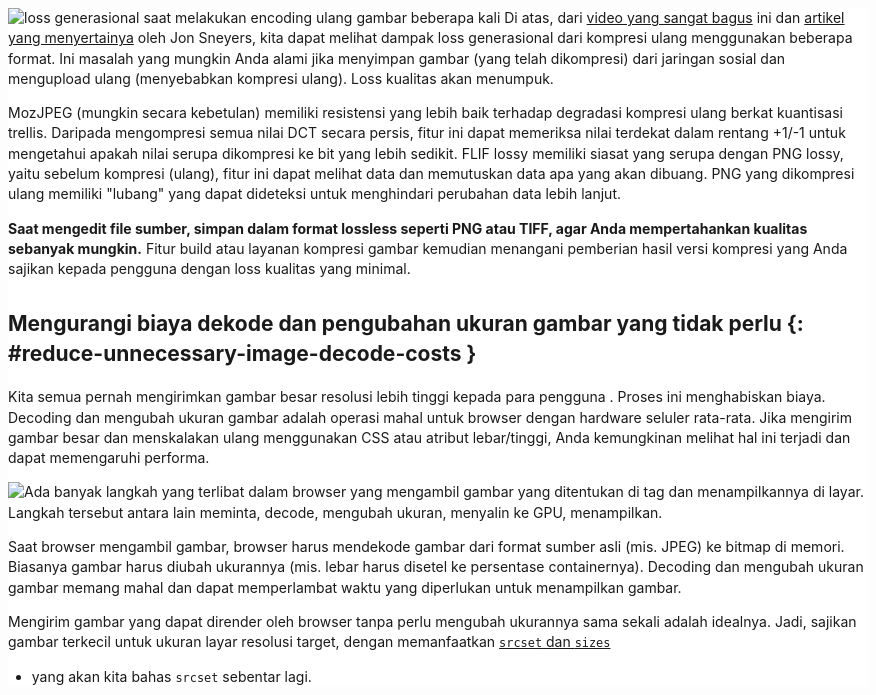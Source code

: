 
<img src="images/generational-loss.jpg" alt="loss generasional saat melakukan encoding ulang
        gambar beberapa kali"
         />
Di atas, dari [video yang sangat bagus](https://www.youtube.com/watch?v=w7vXJbLhTyI) ini
dan [artikel
yang menyertainya](http://cloudinary.com/blog/why_jpeg_is_like_a_photocopier) oleh Jon
Sneyers, kita dapat melihat dampak loss generasional dari kompresi ulang menggunakan beberapa
format. Ini masalah yang mungkin Anda alami jika menyimpan gambar
(yang telah dikompresi) dari jaringan sosial dan mengupload ulang (menyebabkan kompresi ulang).
Loss kualitas akan menumpuk.



MozJPEG (mungkin secara kebetulan) memiliki resistensi yang lebih baik terhadap degradasi
kompresi ulang berkat kuantisasi trellis. Daripada mengompresi semua nilai
DCT secara persis, fitur ini dapat memeriksa nilai terdekat dalam rentang +1/-1 untuk
mengetahui apakah nilai serupa dikompresi ke bit yang lebih sedikit. FLIF lossy memiliki siasat yang serupa dengan
PNG lossy, yaitu sebelum kompresi (ulang), fitur ini dapat melihat data dan memutuskan
data apa yang akan dibuang. PNG yang dikompresi ulang memiliki "lubang" yang dapat dideteksi untuk menghindari
perubahan data lebih lanjut.

**Saat mengedit file sumber, simpan dalam format lossless seperti PNG atau
TIFF, agar Anda mempertahankan kualitas sebanyak mungkin.** Fitur build atau layanan kompresi
gambar kemudian menangani pemberian hasil versi kompresi yang Anda sajikan
kepada pengguna dengan loss kualitas yang minimal.

## Mengurangi biaya dekode dan pengubahan ukuran gambar yang tidak perlu {: #reduce-unnecessary-image-decode-costs }

Kita semua pernah mengirimkan gambar besar resolusi lebih tinggi kepada para pengguna
. Proses ini menghabiskan biaya. Decoding dan mengubah ukuran gambar adalah operasi
mahal untuk browser dengan hardware seluler rata-rata. Jika mengirim gambar
besar dan menskalakan ulang menggunakan CSS atau atribut lebar/tinggi, Anda kemungkinan melihat
hal ini terjadi dan dapat memengaruhi performa.


<img src="images/image-pipeline.jpg" alt="Ada banyak langkah yang terlibat dalam
        browser yang mengambil gambar yang ditentukan di tag dan menampilkannya di
        layar. Langkah tersebut antara lain meminta, decode, mengubah ukuran, menyalin ke GPU, menampilkan."
         />

Saat browser mengambil gambar, browser harus mendekode gambar dari format
sumber asli (mis. JPEG) ke bitmap di memori. Biasanya gambar harus
diubah ukurannya (mis. lebar harus disetel ke persentase containernya). Decoding dan
mengubah ukuran gambar memang mahal dan dapat memperlambat waktu yang diperlukan untuk menampilkan
gambar.


Mengirim gambar yang dapat dirender oleh browser tanpa perlu mengubah ukurannya sama sekali
adalah idealnya. Jadi, sajikan gambar terkecil untuk ukuran layar
resolusi target, dengan memanfaatkan [`srcset` dan
`sizes`](https://developer.mozilla.org/en-US/docs/Learn/HTML/Multimedia_and_embedding/Responsive_images)
- yang akan kita bahas `srcset` sebentar lagi.
